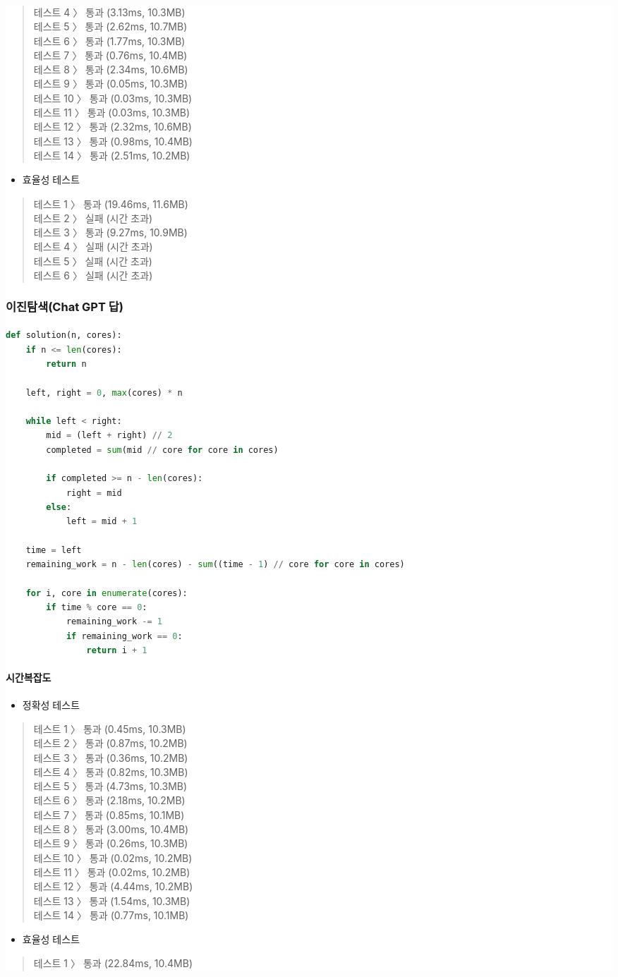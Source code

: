 >   테스트 4 〉	통과 (3.13ms, 10.3MB)  
>   테스트 5 〉	통과 (2.62ms, 10.7MB)  
>   테스트 6 〉	통과 (1.77ms, 10.3MB)  
>   테스트 7 〉	통과 (0.76ms, 10.4MB)  
>   테스트 8 〉	통과 (2.34ms, 10.6MB)  
>   테스트 9 〉	통과 (0.05ms, 10.3MB)  
>   테스트 10 〉 통과 (0.03ms, 10.3MB)  
>   테스트 11 〉 통과 (0.03ms, 10.3MB)  
>   테스트 12 〉 통과 (2.32ms, 10.6MB)  
>   테스트 13 〉 통과 (0.98ms, 10.4MB)  
>   테스트 14 〉 통과 (2.51ms, 10.2MB)  
- 효율성  테스트
>   테스트 1 〉	통과 (19.46ms, 11.6MB)  
>   테스트 2 〉	실패 (시간 초과)  
>   테스트 3 〉	통과 (9.27ms, 10.9MB)  
>   테스트 4 〉	실패 (시간 초과)  
>   테스트 5 〉	실패 (시간 초과)  
>   테스트 6 〉	실패 (시간 초과)  

### 이진탐색(Chat GPT 답)
```python
def solution(n, cores):
    if n <= len(cores):
        return n

    left, right = 0, max(cores) * n

    while left < right:
        mid = (left + right) // 2
        completed = sum(mid // core for core in cores)
        
        if completed >= n - len(cores):
            right = mid
        else:
            left = mid + 1

    time = left
    remaining_work = n - len(cores) - sum((time - 1) // core for core in cores)

    for i, core in enumerate(cores):
        if time % core == 0:
            remaining_work -= 1
            if remaining_work == 0:
                return i + 1
```
#### 시간복잡도
- 정확성 테스트
>   테스트 1 〉	통과 (0.45ms, 10.3MB)  
>   테스트 2 〉	통과 (0.87ms, 10.2MB)  
>   테스트 3 〉	통과 (0.36ms, 10.2MB)  
>   테스트 4 〉	통과 (0.82ms, 10.3MB)  
>   테스트 5 〉	통과 (4.73ms, 10.3MB)  
>   테스트 6 〉	통과 (2.18ms, 10.2MB)  
>   테스트 7 〉	통과 (0.85ms, 10.1MB)  
>   테스트 8 〉	통과 (3.00ms, 10.4MB)  
>   테스트 9 〉	통과 (0.26ms, 10.3MB)  
>   테스트 10 〉	통과 (0.02ms, 10.2MB)  
>   테스트 11 〉	통과 (0.02ms, 10.2MB)  
>   테스트 12 〉	통과 (4.44ms, 10.2MB)  
>   테스트 13 〉	통과 (1.54ms, 10.3MB)  
>   테스트 14 〉	통과 (0.77ms, 10.1MB)  
- 효율성  테스트
>   테스트 1 〉	통과 (22.84ms, 10.4MB)  
